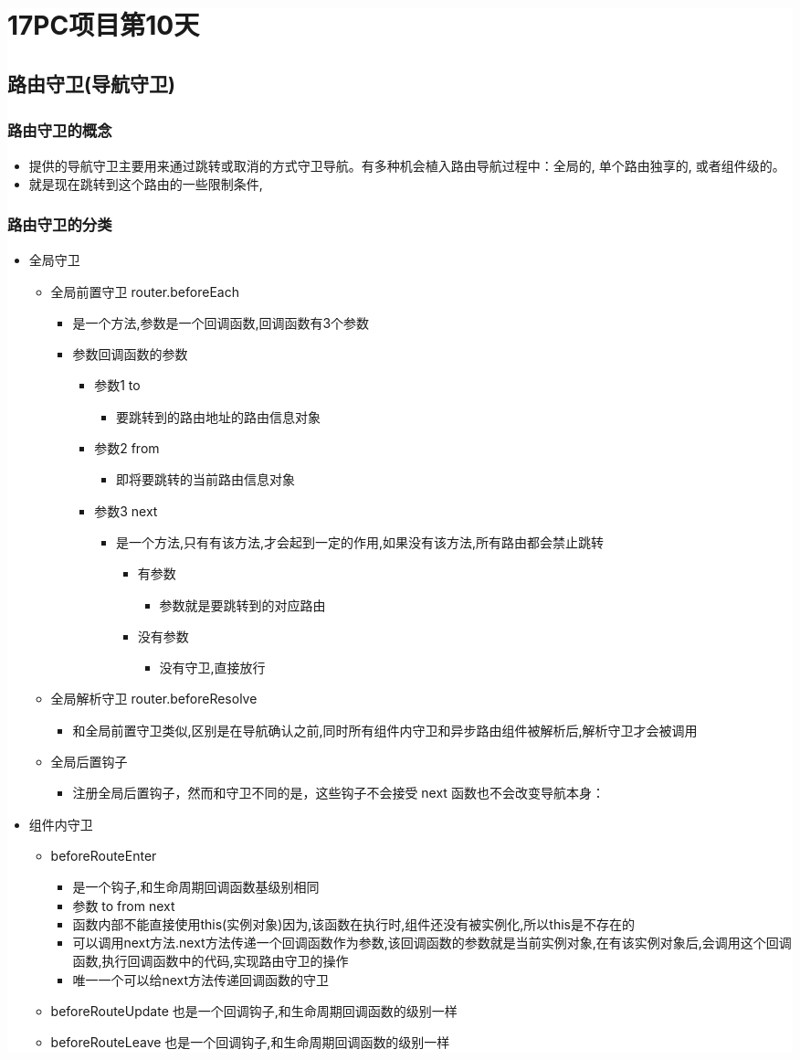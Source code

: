 # 17PC项目第10天

## 路由守卫(导航守卫)

### 路由守卫的概念

- 提供的导航守卫主要用来通过跳转或取消的方式守卫导航。有多种机会植入路由导航过程中：全局的, 单个路由独享的, 或者组件级的。
- 就是现在跳转到这个路由的一些限制条件,

### 路由守卫的分类

- 全局守卫

	- 全局前置守卫 router.beforeEach

		- 是一个方法,参数是一个回调函数,回调函数有3个参数
		- 参数回调函数的参数

			- 参数1  to

				- 要跳转到的路由地址的路由信息对象

			- 参数2 from 

				- 即将要跳转的当前路由信息对象

			- 参数3 next

				- 是一个方法,只有有该方法,才会起到一定的作用,如果没有该方法,所有路由都会禁止跳转

					- 有参数

						- 参数就是要跳转到的对应路由

					- 没有参数

						- 没有守卫,直接放行

	- 全局解析守卫 router.beforeResolve

		- 和全局前置守卫类似,区别是在导航确认之前,同时所有组件内守卫和异步路由组件被解析后,解析守卫才会被调用

	- 全局后置钩子

		- 注册全局后置钩子，然而和守卫不同的是，这些钩子不会接受 next 函数也不会改变导航本身：

- 组件内守卫

	- beforeRouteEnter 

		-  是一个钩子,和生命周期回调函数基级别相同
		- 参数 to from  next
		-  函数内部不能直接使用this(实例对象)因为,该函数在执行时,组件还没有被实例化,所以this是不存在的
		- 可以调用next方法.next方法传递一个回调函数作为参数,该回调函数的参数就是当前实例对象,在有该实例对象后,会调用这个回调函数,执行回调函数中的代码,实现路由守卫的操作
		- 唯一一个可以给next方法传递回调函数的守卫

	- beforeRouteUpdate 也是一个回调钩子,和生命周期回调函数的级别一样
	- beforeRouteLeave 也是一个回调钩子,和生命周期回调函数的级别一样
